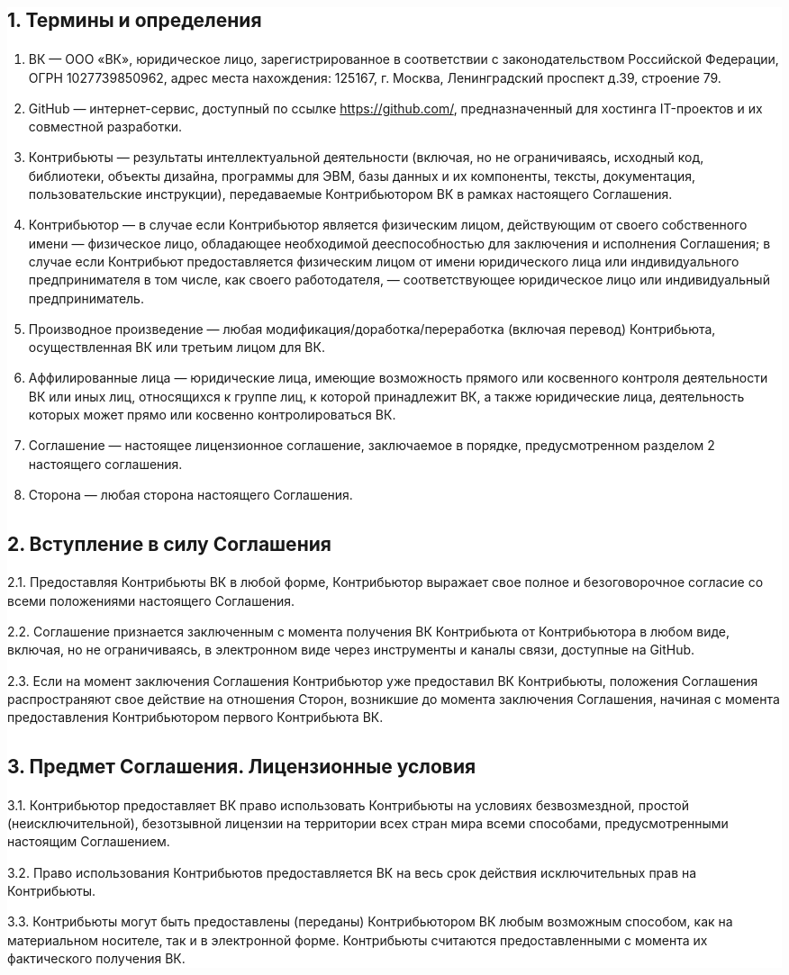 ## 1. Термины и определения

1. ВК — ООО «ВК», юридическое лицо, зарегистрированное в соответствии с законодательством Российской Федерации, ОГРН 1027739850962, адрес места нахождения: 125167, г. Москва, Ленинградский проспект д.39, строение 79.

2. GitHub — интернет-сервис, доступный по ссылке https://github.com/, предназначенный для хостинга IT-проектов и их совместной разработки.

3. Контрибьюты — результаты интеллектуальной деятельности (включая, но не ограничиваясь, исходный код, библиотеки, объекты дизайна, программы для ЭВМ, базы данных и их компоненты, тексты, документация, пользовательские инструкции), передаваемые Контрибьютором ВК в рамках настоящего Соглашения.

4. Контрибьютор — в случае если Контрибьютор является физическим лицом, действующим от своего собственного имени — физическое лицо, обладающее необходимой дееспособностью для заключения и исполнения Соглашения; в случае если Контрибьют предоставляется физическим лицом от имени юридического лица или индивидуального предпринимателя в том числе, как своего работодателя, — соответствующее юридическое лицо или индивидуальный предприниматель.

5. Производное произведение — любая модификация/доработка/переработка (включая перевод) Контрибьюта, осуществленная ВК или третьим лицом для ВК.

6. Аффилированные лица — юридические лица, имеющие возможность прямого или косвенного контроля деятельности ВК или иных лиц, относящихся к группе лиц, к которой принадлежит ВК, а также юридические лица, деятельность которых может прямо или косвенно контролироваться ВК.

7. Соглашение — настоящее лицензионное соглашение, заключаемое в порядке, предусмотренном разделом 2 настоящего соглашения.

8. Сторона — любая сторона настоящего Соглашения.

## 2. Вступление в силу Соглашения

2.1. Предоставляя Контрибьюты ВК в любой форме, Контрибьютор выражает свое полное и безоговорочное согласие со всеми положениями настоящего Соглашения.

2.2. Соглашение признается заключенным с момента получения ВК Контрибьюта от Контрибьютора в любом виде, включая, но не ограничиваясь, в электронном виде через инструменты и каналы связи, доступные на GitHub.

2.3. Если на момент заключения Соглашения Контрибьютор уже предоставил ВК Контрибьюты, положения Соглашения распространяют свое действие на отношения Сторон, возникшие до момента заключения Соглашения, начиная с момента предоставления Контрибьютором первого Контрибьюта ВК.

## 3. Предмет Соглашения. Лицензионные условия

3.1. Контрибьютор предоставляет ВК право использовать Контрибьюты на условиях безвозмездной, простой (неисключительной), безотзывной лицензии на территории всех стран мира всеми способами, предусмотренными настоящим Соглашением.

3.2. Право использования Контрибьютов предоставляется ВК на весь срок действия исключительных прав на Контрибьюты.

3.3. Контрибьюты могут быть предоставлены (переданы) Контрибьютором ВК любым возможным способом, как на материальном носителе, так и в электронной форме. Контрибьюты считаются предоставленными с момента их фактического получения ВК.
